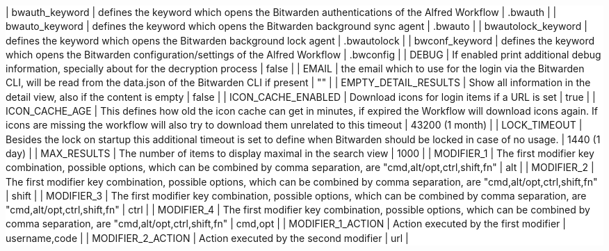 | bwauth_keyword            | defines the keyword which opens the Bitwarden authentications of the Alfred Workflow                                                                                                                                                | .bwauth                                                                             |
| bwauto_keyword            | defines the keyword which opens the Bitwarden background sync agent                                                                                                                                                                 | .bwauto                                                                             |
| bwautolock_keyword        | defines the keyword which opens the Bitwarden background lock agent                                                                                                                                                                 | .bwautolock                                                                         |
| bwconf_keyword            | defines the keyword which opens the Bitwarden configuration/settings of the Alfred Workflow                                                                                                                                         | .bwconfig                                                                           |
| DEBUG                     | If enabled print additional debug information, specially about for the decryption process                                                                                                                                           | false                                                                               |
| EMAIL                     | the email which to use for the login via the Bitwarden CLI, will be read from the data.json of the Bitwarden CLI if present                                                                                                         | ""                                                                                  |
| EMPTY_DETAIL_RESULTS      | Show all information in the detail view, also if the content is empty                                                                                                                                                               | false                                                                               |
| ICON_CACHE_ENABLED        | Download icons for login items if a URL is set                                                                                                                                                                                      | true                                                                                |
| ICON_CACHE_AGE            | This defines how old the icon cache can get in minutes, if expired the Workflow will download icons again. If icons are missing the workflow will also try to download them unrelated to this timeout                               | 43200 (1 month)                                                                     |
| LOCK_TIMEOUT              | Besides the lock on startup this additional timeout is set to define when Bitwarden should be locked in case of no usage.                                                                                                           | 1440 (1 day)                                                                        |
| MAX_RESULTS               | The number of items to display maximal in the search view                                                                                                                                                                           | 1000                                                                                |
| MODIFIER_1                | The first modifier key combination, possible options, which can be combined by comma separation, are "cmd,alt/opt,ctrl,shift,fn"                                                                                                    | alt                                                                                 |
| MODIFIER_2                | The first modifier key combination, possible options, which can be combined by comma separation, are "cmd,alt/opt,ctrl,shift,fn"                                                                                                    | shift                                                                               |
| MODIFIER_3                | The first modifier key combination, possible options, which can be combined by comma separation, are "cmd,alt/opt,ctrl,shift,fn"                                                                                                    | ctrl                                                                                |
| MODIFIER_4                | The first modifier key combination, possible options, which can be combined by comma separation, are "cmd,alt/opt,ctrl,shift,fn"                                                                                                    | cmd,opt                                                                             |
| MODIFIER_1_ACTION         | Action executed by the first modifier                                                                                                                                                                                               | username,code                                                                       |
| MODIFIER_2_ACTION         | Action executed by the second modifier                                                                                                                                                                                              | url                                                                                 |